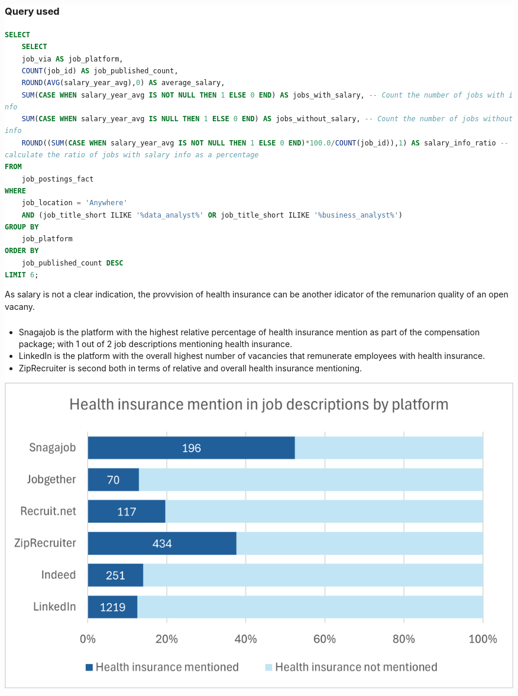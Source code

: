 ### Query used
```sql
SELECT
    SELECT
    job_via AS job_platform,
    COUNT(job_id) AS job_published_count,
    ROUND(AVG(salary_year_avg),0) AS average_salary,
    SUM(CASE WHEN salary_year_avg IS NOT NULL THEN 1 ELSE 0 END) AS jobs_with_salary, -- Count the number of jobs with info
    SUM(CASE WHEN salary_year_avg IS NULL THEN 1 ELSE 0 END) AS jobs_without_salary, -- Count the number of jobs without info
    ROUND((SUM(CASE WHEN salary_year_avg IS NOT NULL THEN 1 ELSE 0 END)*100.0/COUNT(job_id)),1) AS salary_info_ratio -- calculate the ratio of jobs with salary info as a percentage
FROM
    job_postings_fact
WHERE
    job_location = 'Anywhere'
    AND (job_title_short ILIKE '%data_analyst%' OR job_title_short ILIKE '%business_analyst%')
GROUP BY
    job_platform
ORDER BY
    job_published_count DESC
LIMIT 6;
```

As salary is not a clear indication, the provvision of health insurance can be another idicator of the remunarion quality of an open vacany.

###
- Snagajob is the platform with the highest relative percentage of health insurance mention as part of the compensation package; with 1 out of 2 job descriptions mentioning health insurance.
- LinkedIn is the platform with the overall highest number of vacancies that remunerate employees with health insurance.
- ZipRecruiter is second both in terms of relative and overall health insurance mentioning. 

![Salary info](./assets/6_Health_insurance_mention.png)